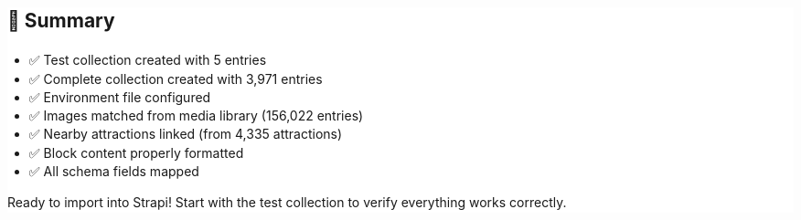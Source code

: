 ## 🏁 Summary

- ✅ Test collection created with 5 entries
- ✅ Complete collection created with 3,971 entries
- ✅ Environment file configured
- ✅ Images matched from media library (156,022 entries)
- ✅ Nearby attractions linked (from 4,335 attractions)
- ✅ Block content properly formatted
- ✅ All schema fields mapped

Ready to import into Strapi! Start with the test collection to verify everything works correctly.

